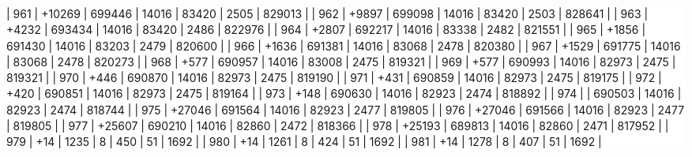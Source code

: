 |  961 | +10269 |   699446 |      14016 |       83420 |  2505    |  829013 |
|  962 |  +9897 |   699098 |      14016 |       83420 |  2503    |  828641 |
|  963 |  +4232 |   693434 |      14016 |       83420 |  2486    |  822976 |
|  964 |  +2807 |   692217 |      14016 |       83338 |  2482    |  821551 |
|  965 |  +1856 |   691430 |      14016 |       83203 |  2479    |  820600 |
|  966 |  +1636 |   691381 |      14016 |       83068 |  2478    |  820380 |
|  967 |  +1529 |   691775 |      14016 |       83068 |  2478    |  820273 |
|  968 |   +577 |   690957 |      14016 |       83008 |  2475    |  819321 |
|  969 |   +577 |   690993 |      14016 |       82973 |  2475    |  819321 |
|  970 |   +446 |   690870 |      14016 |       82973 |  2475    |  819190 |
|  971 |   +431 |   690859 |      14016 |       82973 |  2475    |  819175 |
|  972 |   +420 |   690851 |      14016 |       82973 |  2475    |  819164 |
|  973 |   +148 |   690630 |      14016 |       82923 |  2474    |  818892 |
|  974 |        |   690503 |      14016 |       82923 |  2474    |  818744 |
|  975 | +27046 |   691564 |      14016 |       82923 |  2477    |  819805 |
|  976 | +27046 |   691566 |      14016 |       82923 |  2477    |  819805 |
|  977 | +25607 |   690210 |      14016 |       82860 |  2472    |  818366 |
|  978 | +25193 |   689813 |      14016 |       82860 |  2471    |  817952 |
|  979 |    +14 |     1235 |          8 |         450 |    51    |    1692 |
|  980 |    +14 |     1261 |          8 |         424 |    51    |    1692 |
|  981 |    +14 |     1278 |          8 |         407 |    51    |    1692 |
